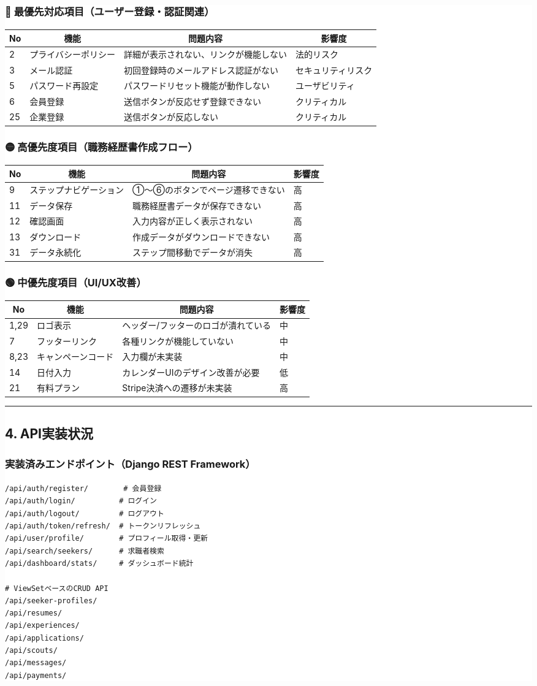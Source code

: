 ### 🔴 **最優先対応項目**（ユーザー登録・認証関連）

| No | 機能 | 問題内容 | 影響度 |
|----|------|---------|--------|
| 2 | プライバシーポリシー | 詳細が表示されない、リンクが機能しない | 法的リスク |
| 3 | メール認証 | 初回登録時のメールアドレス認証がない | セキュリティリスク |
| 5 | パスワード再設定 | パスワードリセット機能が動作しない | ユーザビリティ |
| 6 | 会員登録 | 送信ボタンが反応せず登録できない | クリティカル |
| 25 | 企業登録 | 送信ボタンが反応しない | クリティカル |

### 🟡 **高優先度項目**（職務経歴書作成フロー）

| No | 機能 | 問題内容 | 影響度 |
|----|------|---------|--------|
| 9 | ステップナビゲーション | ①～⑥のボタンでページ遷移できない | 高 |
| 11 | データ保存 | 職務経歴書データが保存できない | 高 |
| 12 | 確認画面 | 入力内容が正しく表示されない | 高 |
| 13 | ダウンロード | 作成データがダウンロードできない | 高 |
| 31 | データ永続化 | ステップ間移動でデータが消失 | 高 |

### 🟢 **中優先度項目**（UI/UX改善）

| No | 機能 | 問題内容 | 影響度 |
|----|------|---------|--------|
| 1,29 | ロゴ表示 | ヘッダー/フッターのロゴが潰れている | 中 |
| 7 | フッターリンク | 各種リンクが機能していない | 中 |
| 8,23 | キャンペーンコード | 入力欄が未実装 | 中 |
| 14 | 日付入力 | カレンダーUIのデザイン改善が必要 | 低 |
| 21 | 有料プラン | Stripe決済への遷移が未実装 | 高 |

---

## 4. API実装状況

### 実装済みエンドポイント（Django REST Framework）
```
/api/auth/register/        # 会員登録
/api/auth/login/          # ログイン
/api/auth/logout/         # ログアウト
/api/auth/token/refresh/  # トークンリフレッシュ
/api/user/profile/        # プロフィール取得・更新
/api/search/seekers/      # 求職者検索
/api/dashboard/stats/     # ダッシュボード統計

# ViewSetベースのCRUD API
/api/seeker-profiles/
/api/resumes/
/api/experiences/
/api/applications/
/api/scouts/
/api/messages/
/api/payments/
```
